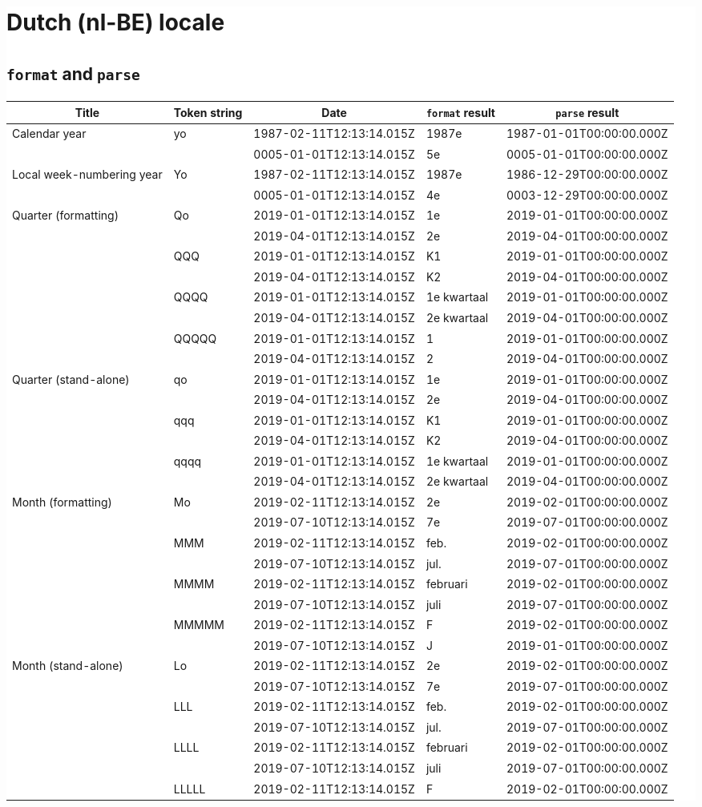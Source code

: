 # Dutch (nl-BE) locale

## `format` and `parse`

| Title                           | Token string | Date                     | `format` result                                 | `parse` result           |
| ------------------------------- | ------------ | ------------------------ | ----------------------------------------------- | ------------------------ |
| Calendar year                   | yo           | 1987-02-11T12:13:14.015Z | 1987e                                           | 1987-01-01T00:00:00.000Z |
|                                 |              | 0005-01-01T12:13:14.015Z | 5e                                              | 0005-01-01T00:00:00.000Z |
| Local week-numbering year       | Yo           | 1987-02-11T12:13:14.015Z | 1987e                                           | 1986-12-29T00:00:00.000Z |
|                                 |              | 0005-01-01T12:13:14.015Z | 4e                                              | 0003-12-29T00:00:00.000Z |
| Quarter (formatting)            | Qo           | 2019-01-01T12:13:14.015Z | 1e                                              | 2019-01-01T00:00:00.000Z |
|                                 |              | 2019-04-01T12:13:14.015Z | 2e                                              | 2019-04-01T00:00:00.000Z |
|                                 | QQQ          | 2019-01-01T12:13:14.015Z | K1                                              | 2019-01-01T00:00:00.000Z |
|                                 |              | 2019-04-01T12:13:14.015Z | K2                                              | 2019-04-01T00:00:00.000Z |
|                                 | QQQQ         | 2019-01-01T12:13:14.015Z | 1e kwartaal                                     | 2019-01-01T00:00:00.000Z |
|                                 |              | 2019-04-01T12:13:14.015Z | 2e kwartaal                                     | 2019-04-01T00:00:00.000Z |
|                                 | QQQQQ        | 2019-01-01T12:13:14.015Z | 1                                               | 2019-01-01T00:00:00.000Z |
|                                 |              | 2019-04-01T12:13:14.015Z | 2                                               | 2019-04-01T00:00:00.000Z |
| Quarter (stand-alone)           | qo           | 2019-01-01T12:13:14.015Z | 1e                                              | 2019-01-01T00:00:00.000Z |
|                                 |              | 2019-04-01T12:13:14.015Z | 2e                                              | 2019-04-01T00:00:00.000Z |
|                                 | qqq          | 2019-01-01T12:13:14.015Z | K1                                              | 2019-01-01T00:00:00.000Z |
|                                 |              | 2019-04-01T12:13:14.015Z | K2                                              | 2019-04-01T00:00:00.000Z |
|                                 | qqqq         | 2019-01-01T12:13:14.015Z | 1e kwartaal                                     | 2019-01-01T00:00:00.000Z |
|                                 |              | 2019-04-01T12:13:14.015Z | 2e kwartaal                                     | 2019-04-01T00:00:00.000Z |
| Month (formatting)              | Mo           | 2019-02-11T12:13:14.015Z | 2e                                              | 2019-02-01T00:00:00.000Z |
|                                 |              | 2019-07-10T12:13:14.015Z | 7e                                              | 2019-07-01T00:00:00.000Z |
|                                 | MMM          | 2019-02-11T12:13:14.015Z | feb.                                            | 2019-02-01T00:00:00.000Z |
|                                 |              | 2019-07-10T12:13:14.015Z | jul.                                            | 2019-07-01T00:00:00.000Z |
|                                 | MMMM         | 2019-02-11T12:13:14.015Z | februari                                        | 2019-02-01T00:00:00.000Z |
|                                 |              | 2019-07-10T12:13:14.015Z | juli                                            | 2019-07-01T00:00:00.000Z |
|                                 | MMMMM        | 2019-02-11T12:13:14.015Z | F                                               | 2019-02-01T00:00:00.000Z |
|                                 |              | 2019-07-10T12:13:14.015Z | J                                               | 2019-01-01T00:00:00.000Z |
| Month (stand-alone)             | Lo           | 2019-02-11T12:13:14.015Z | 2e                                              | 2019-02-01T00:00:00.000Z |
|                                 |              | 2019-07-10T12:13:14.015Z | 7e                                              | 2019-07-01T00:00:00.000Z |
|                                 | LLL          | 2019-02-11T12:13:14.015Z | feb.                                            | 2019-02-01T00:00:00.000Z |
|                                 |              | 2019-07-10T12:13:14.015Z | jul.                                            | 2019-07-01T00:00:00.000Z |
|                                 | LLLL         | 2019-02-11T12:13:14.015Z | februari                                        | 2019-02-01T00:00:00.000Z |
|                                 |              | 2019-07-10T12:13:14.015Z | juli                                            | 2019-07-01T00:00:00.000Z |
|                                 | LLLLL        | 2019-02-11T12:13:14.015Z | F                                               | 2019-02-01T00:00:00.000Z |
